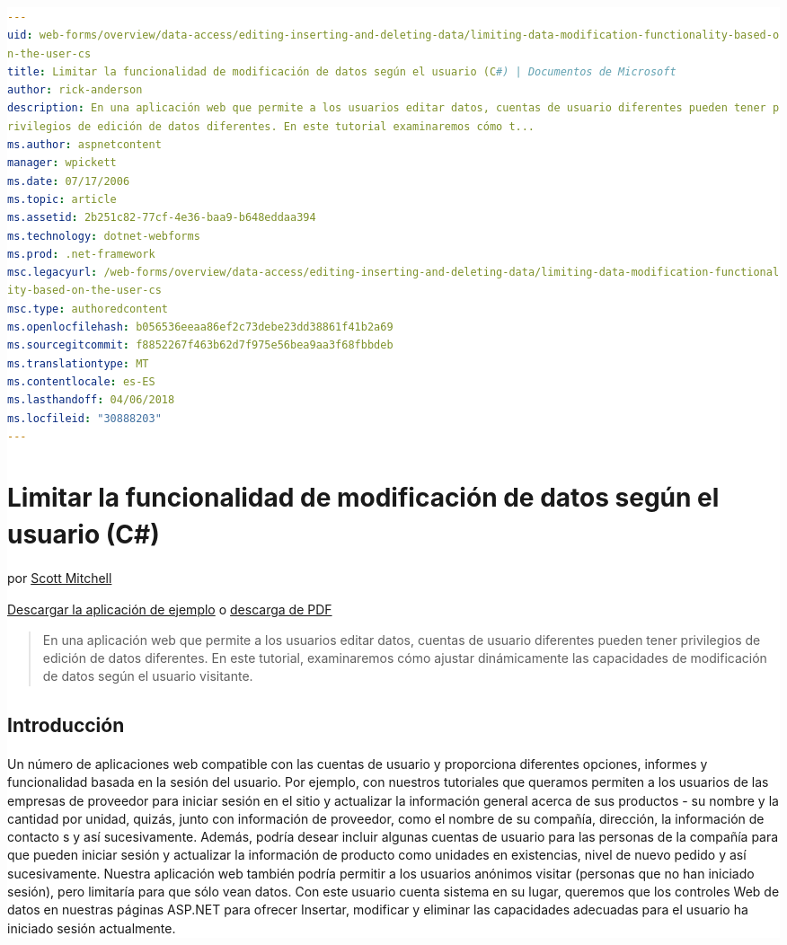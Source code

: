 ```yaml
---
uid: web-forms/overview/data-access/editing-inserting-and-deleting-data/limiting-data-modification-functionality-based-on-the-user-cs
title: Limitar la funcionalidad de modificación de datos según el usuario (C#) | Documentos de Microsoft
author: rick-anderson
description: En una aplicación web que permite a los usuarios editar datos, cuentas de usuario diferentes pueden tener privilegios de edición de datos diferentes. En este tutorial examinaremos cómo t...
ms.author: aspnetcontent
manager: wpickett
ms.date: 07/17/2006
ms.topic: article
ms.assetid: 2b251c82-77cf-4e36-baa9-b648eddaa394
ms.technology: dotnet-webforms
ms.prod: .net-framework
msc.legacyurl: /web-forms/overview/data-access/editing-inserting-and-deleting-data/limiting-data-modification-functionality-based-on-the-user-cs
msc.type: authoredcontent
ms.openlocfilehash: b056536eeaa86ef2c73debe23dd38861f41b2a69
ms.sourcegitcommit: f8852267f463b62d7f975e56bea9aa3f68fbbdeb
ms.translationtype: MT
ms.contentlocale: es-ES
ms.lasthandoff: 04/06/2018
ms.locfileid: "30888203"
---
```

<a name="limiting-data-modification-functionality-based-on-the-user-c"></a>Limitar la funcionalidad de modificación de datos según el usuario (C#)
====================
por [Scott Mitchell](https://twitter.com/ScottOnWriting)

[Descargar la aplicación de ejemplo](http://download.microsoft.com/download/9/c/1/9c1d03ee-29ba-4d58-aa1a-f201dcc822ea/ASPNET_Data_Tutorial_23_CS.exe) o [descarga de PDF](limiting-data-modification-functionality-based-on-the-user-cs/_static/datatutorial23cs1.pdf)

> En una aplicación web que permite a los usuarios editar datos, cuentas de usuario diferentes pueden tener privilegios de edición de datos diferentes. En este tutorial, examinaremos cómo ajustar dinámicamente las capacidades de modificación de datos según el usuario visitante.


## <a name="introduction"></a>Introducción

Un número de aplicaciones web compatible con las cuentas de usuario y proporciona diferentes opciones, informes y funcionalidad basada en la sesión del usuario. Por ejemplo, con nuestros tutoriales que queramos permiten a los usuarios de las empresas de proveedor para iniciar sesión en el sitio y actualizar la información general acerca de sus productos - su nombre y la cantidad por unidad, quizás, junto con información de proveedor, como el nombre de su compañía, dirección, la información de contacto s y así sucesivamente. Además, podría desear incluir algunas cuentas de usuario para las personas de la compañía para que pueden iniciar sesión y actualizar la información de producto como unidades en existencias, nivel de nuevo pedido y así sucesivamente. Nuestra aplicación web también podría permitir a los usuarios anónimos visitar (personas que no han iniciado sesión), pero limitaría para que sólo vean datos. Con este usuario cuenta sistema en su lugar, queremos que los controles Web de datos en nuestras páginas ASP.NET para ofrecer Insertar, modificar y eliminar las capacidades adecuadas para el usuario ha iniciado sesión actualmente.
